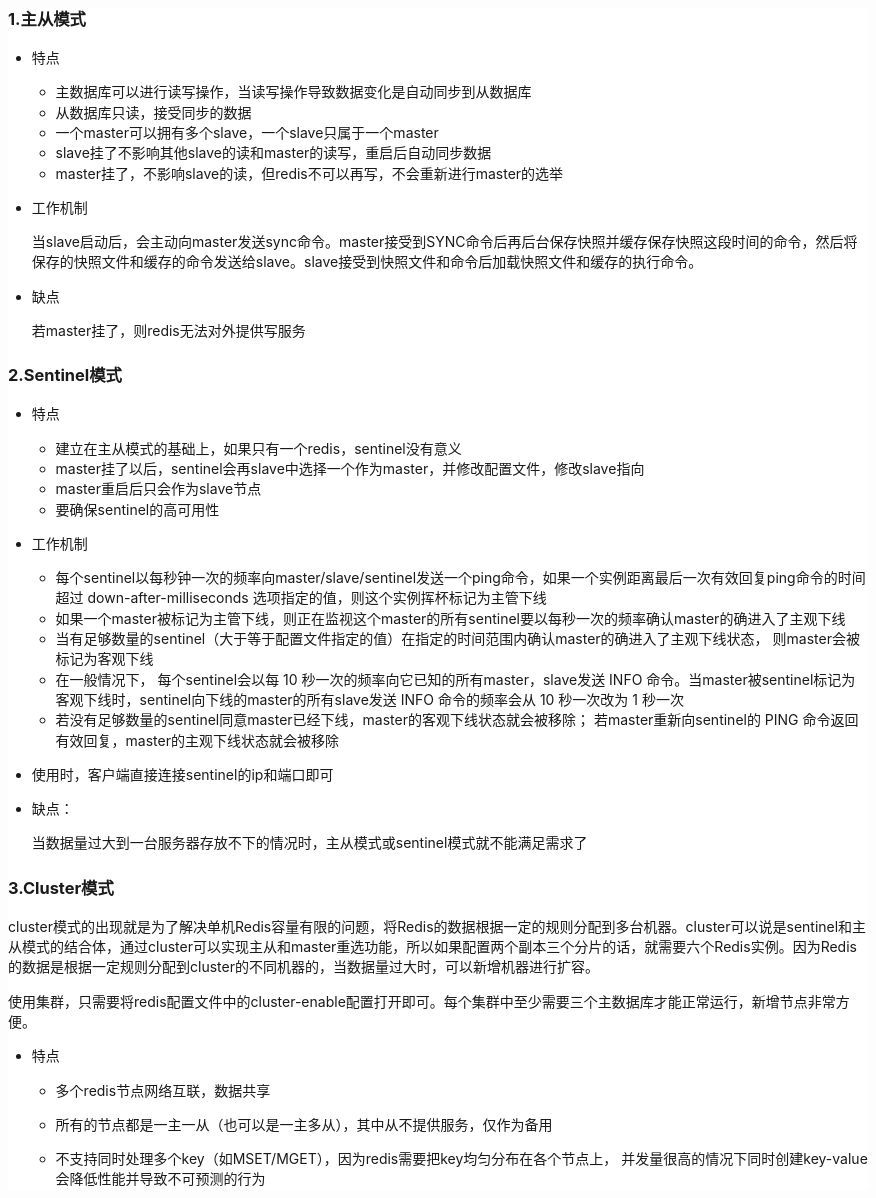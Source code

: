 ### 1.主从模式

+ 特点

  + 主数据库可以进行读写操作，当读写操作导致数据变化是自动同步到从数据库
  + 从数据库只读，接受同步的数据
  + 一个master可以拥有多个slave，一个slave只属于一个master
  + slave挂了不影响其他slave的读和master的读写，重启后自动同步数据
  + master挂了，不影响slave的读，但redis不可以再写，不会重新进行master的选举

+ 工作机制

  当slave启动后，会主动向master发送sync命令。master接受到SYNC命令后再后台保存快照并缓存保存快照这段时间的命令，然后将保存的快照文件和缓存的命令发送给slave。slave接受到快照文件和命令后加载快照文件和缓存的执行命令。

+ 缺点

  若master挂了，则redis无法对外提供写服务

### 2.Sentinel模式

+ 特点

  + 建立在主从模式的基础上，如果只有一个redis，sentinel没有意义
  + master挂了以后，sentinel会再slave中选择一个作为master，并修改配置文件，修改slave指向
  + master重启后只会作为slave节点
  + 要确保sentinel的高可用性

+ 工作机制

  + 每个sentinel以每秒钟一次的频率向master/slave/sentinel发送一个ping命令，如果一个实例距离最后一次有效回复ping命令的时间超过 down-after-milliseconds 选项指定的值，则这个实例挥杯标记为主管下线
  + 如果一个master被标记为主管下线，则正在监视这个master的所有sentinel要以每秒一次的频率确认master的确进入了主观下线
  + 当有足够数量的sentinel（大于等于配置文件指定的值）在指定的时间范围内确认master的确进入了主观下线状态， 则master会被标记为客观下线
  + 在一般情况下， 每个sentinel会以每 10 秒一次的频率向它已知的所有master，slave发送 INFO 命令。当master被sentinel标记为客观下线时，sentinel向下线的master的所有slave发送 INFO 命令的频率会从 10 秒一次改为 1 秒一次
  + 若没有足够数量的sentinel同意master已经下线，master的客观下线状态就会被移除；  若master重新向sentinel的 PING 命令返回有效回复，master的主观下线状态就会被移除

+ 使用时，客户端直接连接sentinel的ip和端口即可

+ 缺点：

  当数据量过大到一台服务器存放不下的情况时，主从模式或sentinel模式就不能满足需求了

### 3.Cluster模式

cluster模式的出现就是为了解决单机Redis容量有限的问题，将Redis的数据根据一定的规则分配到多台机器。cluster可以说是sentinel和主从模式的结合体，通过cluster可以实现主从和master重选功能，所以如果配置两个副本三个分片的话，就需要六个Redis实例。因为Redis的数据是根据一定规则分配到cluster的不同机器的，当数据量过大时，可以新增机器进行扩容。

使用集群，只需要将redis配置文件中的cluster-enable配置打开即可。每个集群中至少需要三个主数据库才能正常运行，新增节点非常方便。

+ 特点
  * 多个redis节点网络互联，数据共享

  * 所有的节点都是一主一从（也可以是一主多从），其中从不提供服务，仅作为备用

  * 不支持同时处理多个key（如MSET/MGET），因为redis需要把key均匀分布在各个节点上，
    并发量很高的情况下同时创建key-value会降低性能并导致不可预测的行为
